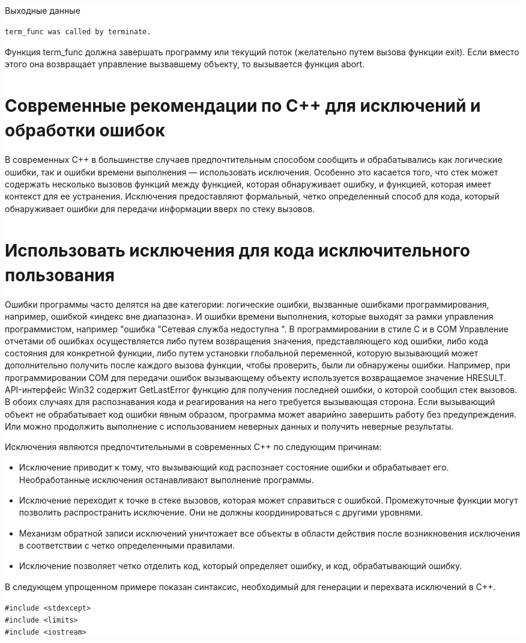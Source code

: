 Выходные данные

    term_func was called by terminate.

Функция term_func должна завершать программу или текущий поток (желательно путем вызова функции exit). Если вместо этого она 
возвращает управление вызвавшему объекту, то вызывается функция abort.

# Современные рекомендации по C++ для исключений и обработки ошибок

В современных C++ в большинстве случаев предпочтительным способом сообщить и обрабатывались как логические ошибки, так и ошибки времени выполнения — использовать исключения. Особенно это касается того, что стек может содержать несколько вызовов функций между функцией, которая обнаруживает ошибку, и функцией, которая имеет контекст для ее устранения. Исключения предоставляют формальный, четко определенный способ для кода, который обнаруживает ошибки для передачи информации вверх по стеку вызовов.

# Использовать исключения для кода исключительного пользования

Ошибки программы часто делятся на две категории: логические ошибки, вызванные ошибками программирования, например, ошибкой «индекс вне диапазона». И ошибки времени выполнения, которые выходят за рамки управления программистом, например "ошибка "Сетевая служба недоступна ". В программировании в стиле C и в COM Управление отчетами об ошибках осуществляется либо путем возвращения значения, представляющего код ошибки, либо кода состояния для конкретной функции, либо путем установки глобальной переменной, которую вызывающий может дополнительно получить после каждого вызова функции, чтобы проверить, были ли обнаружены ошибки. Например, при программировании COM для передачи ошибок вызывающему объекту используется возвращаемое значение HRESULT. API-интерфейс Win32 содержит GetLastError функцию для получения последней ошибки, о которой сообщил стек вызовов. В обоих случаях для распознавания кода и реагирования на него требуется вызывающая сторона. Если вызывающий объект не обрабатывает код ошибки явным образом, программа может аварийно завершить работу без предупреждения. Или можно продолжить выполнение с использованием неверных данных и получить неверные результаты.

Исключения являются предпочтительными в современных C++ по следующим причинам:

* Исключение приводит к тому, что вызывающий код распознает состояние ошибки и обрабатывает его. Необработанные исключения останавливают выполнение программы.

* Исключение переходит к точке в стеке вызовов, которая может справиться с ошибкой. Промежуточные функции могут позволить распространить исключение. Они не должны координироваться с другими уровнями.

* Механизм обратной записи исключений уничтожает все объекты в области действия после возникновения исключения в соответствии с четко определенными правилами.

* Исключение позволяет четко отделить код, который определяет ошибку, и код, обрабатывающий ошибку.

В следующем упрощенном примере показан синтаксис, необходимый для генерации и перехвата исключений в C++.

    #include <stdexcept>
    #include <limits>
    #include <iostream>
